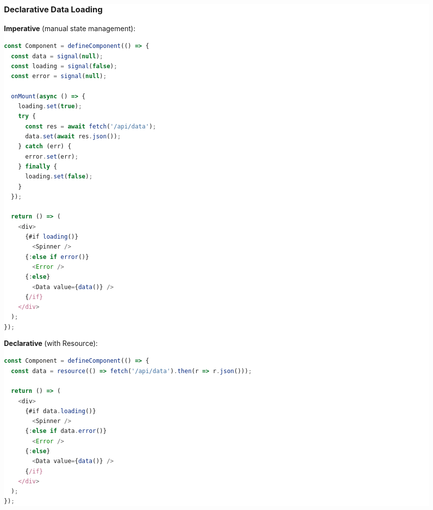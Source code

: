 ### Declarative Data Loading

**Imperative** (manual state management):
```typescript
const Component = defineComponent(() => {
  const data = signal(null);
  const loading = signal(false);
  const error = signal(null);

  onMount(async () => {
    loading.set(true);
    try {
      const res = await fetch('/api/data');
      data.set(await res.json());
    } catch (err) {
      error.set(err);
    } finally {
      loading.set(false);
    }
  });

  return () => (
    <div>
      {#if loading()}
        <Spinner />
      {:else if error()}
        <Error />
      {:else}
        <Data value={data()} />
      {/if}
    </div>
  );
});
```

**Declarative** (with Resource):
```typescript
const Component = defineComponent(() => {
  const data = resource(() => fetch('/api/data').then(r => r.json()));

  return () => (
    <div>
      {#if data.loading()}
        <Spinner />
      {:else if data.error()}
        <Error />
      {:else}
        <Data value={data()} />
      {/if}
    </div>
  );
});
```
